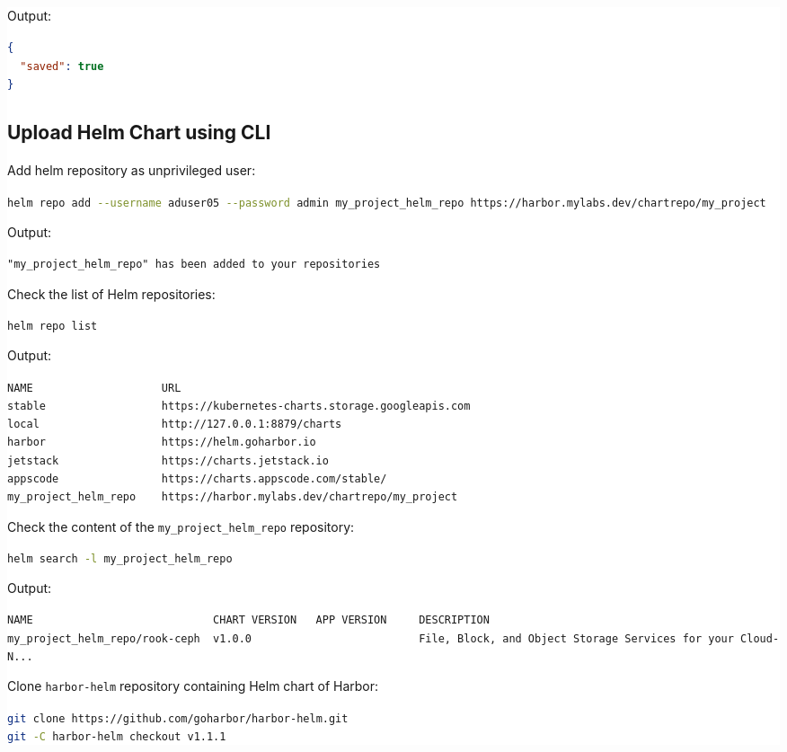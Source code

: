 Output:

```json
{
  "saved": true
}
```

## Upload Helm Chart using CLI

Add helm repository as unprivileged user:

```bash
helm repo add --username aduser05 --password admin my_project_helm_repo https://harbor.mylabs.dev/chartrepo/my_project
```

Output:

```text
"my_project_helm_repo" has been added to your repositories
```

Check the list of Helm repositories:

```bash
helm repo list
```

Output:

```text{7}
NAME                    URL
stable                  https://kubernetes-charts.storage.googleapis.com
local                   http://127.0.0.1:8879/charts
harbor                  https://helm.goharbor.io
jetstack                https://charts.jetstack.io
appscode                https://charts.appscode.com/stable/
my_project_helm_repo    https://harbor.mylabs.dev/chartrepo/my_project
```

Check the content of the `my_project_helm_repo` repository:

```bash
helm search -l my_project_helm_repo
```

Output:

```text
NAME                            CHART VERSION   APP VERSION     DESCRIPTION
my_project_helm_repo/rook-ceph  v1.0.0                          File, Block, and Object Storage Services for your Cloud-N...
```

Clone `harbor-helm` repository containing Helm chart of Harbor:

```bash
git clone https://github.com/goharbor/harbor-helm.git
git -C harbor-helm checkout v1.1.1
```
